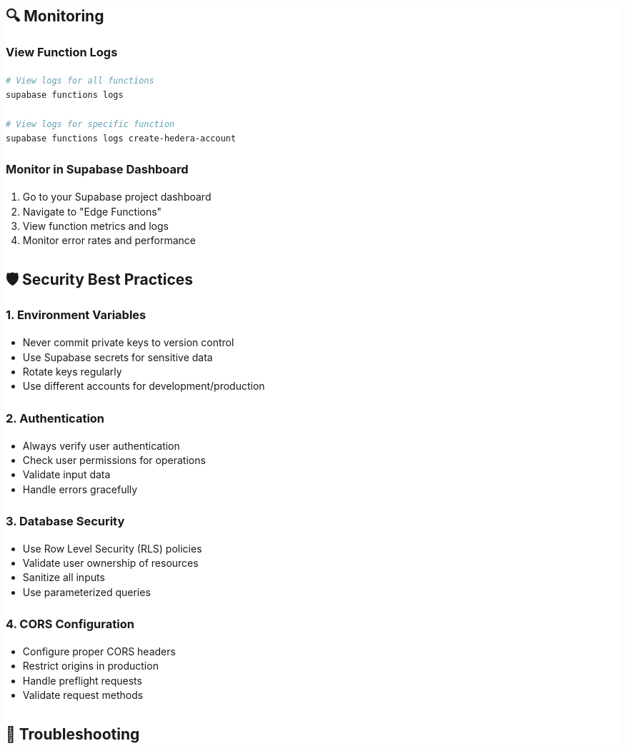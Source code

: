 
## 🔍 Monitoring

### View Function Logs

```bash
# View logs for all functions
supabase functions logs

# View logs for specific function
supabase functions logs create-hedera-account
```

### Monitor in Supabase Dashboard

1. Go to your Supabase project dashboard
2. Navigate to "Edge Functions"
3. View function metrics and logs
4. Monitor error rates and performance

## 🛡️ Security Best Practices

### 1. Environment Variables

- Never commit private keys to version control
- Use Supabase secrets for sensitive data
- Rotate keys regularly
- Use different accounts for development/production

### 2. Authentication

- Always verify user authentication
- Check user permissions for operations
- Validate input data
- Handle errors gracefully

### 3. Database Security

- Use Row Level Security (RLS) policies
- Validate user ownership of resources
- Sanitize all inputs
- Use parameterized queries

### 4. CORS Configuration

- Configure proper CORS headers
- Restrict origins in production
- Handle preflight requests
- Validate request methods

## 🚨 Troubleshooting
